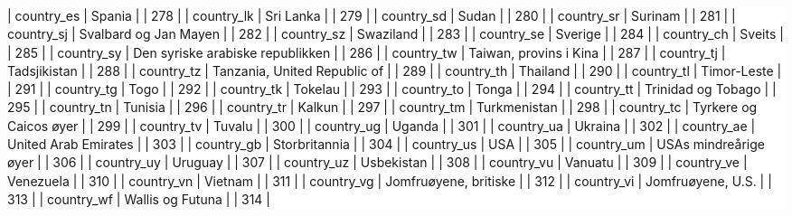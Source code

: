 | country_es | Spania |  | 278 |
| country_lk | Sri Lanka |  | 279 |
| country_sd | Sudan |  | 280 |
| country_sr | Surinam |  | 281 |
| country_sj | Svalbard og Jan Mayen |  | 282 |
| country_sz | Swaziland |  | 283 |
| country_se | Sverige |  | 284 |
| country_ch | Sveits |  | 285 |
| country_sy | Den syriske arabiske republikken |  | 286 |
| country_tw | Taiwan, provins i Kina |  | 287 |
| country_tj | Tadsjikistan |  | 288 |
| country_tz | Tanzania, United Republic of |  | 289 |
| country_th | Thailand |  | 290 |
| country_tl | Timor-Leste |  | 291 |
| country_tg | Togo |  | 292 |
| country_tk | Tokelau |  | 293 |
| country_to | Tonga |  | 294 |
| country_tt | Trinidad og Tobago |  | 295 |
| country_tn | Tunisia |  | 296 |
| country_tr | Kalkun |  | 297 |
| country_tm | Turkmenistan |  | 298 |
| country_tc | Tyrkere og Caicos øyer |  | 299 |
| country_tv | Tuvalu |  | 300 |
| country_ug | Uganda |  | 301 |
| country_ua | Ukraina |  | 302 |
| country_ae | United Arab Emirates |  | 303 |
| country_gb | Storbritannia |  | 304 |
| country_us | USA |  | 305 |
| country_um | USAs mindreårige øyer |  | 306 |
| country_uy | Uruguay |  | 307 |
| country_uz | Usbekistan |  | 308 |
| country_vu | Vanuatu |  | 309 |
| country_ve | Venezuela |  | 310 |
| country_vn | Vietnam |  | 311 |
| country_vg | Jomfruøyene, britiske |  | 312 |
| country_vi | Jomfruøyene, U.S. |  | 313 |
| country_wf | Wallis og Futuna |  | 314 |
